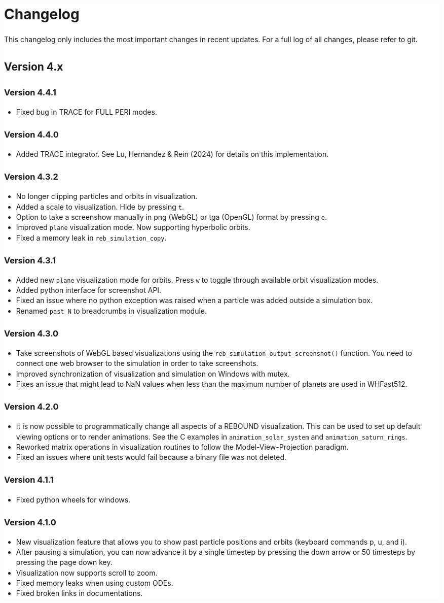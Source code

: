 # Changelog

This changelog only includes the most important changes in recent updates. For a full log of all changes, please refer to git.

## Version 4.x

### Version 4.4.1
* Fixed bug in TRACE for FULL PERI modes.

### Version 4.4.0
* Added TRACE integrator. See Lu, Hernandez & Rein (2024) for details on this implementation.

### Version 4.3.2
* No longer clipping particles and orbits in visualization.
* Added a scale to visualization. Hide by pressing `t`.
* Option to take a screenshow manually in png (WebGL) or tga (OpenGL) format by pressing `e`.
* Improved `plane` visualization mode. Now supporting hyperbolic orbits. 
* Fixed a memory leak in `reb_simulation_copy`.

### Version 4.3.1
* Added new `plane` visualization mode for orbits. Press `w` to toggle through available orbit visualization modes.
* Added python interface for screenshot API.
* Fixed an issue where no python exception was raised when a particle was added outside a simulation box.
* Renamed `past_N` to breadcrumbs in visualization module.

### Version 4.3.0
* Take screenshots of WebGL based visualizations using the `reb_simulation_output_screenshot()` function. You need to connect one web browser to the simulation in order to take screenshots. 
* Improved synchronization of visualization and simulation on Windows with mutex.
* Fixes an issue that might lead to NaN values when less than the maximum number of planets are used in WHFast512.

### Version 4.2.0
* It is now possible to programmatically change all aspects of a REBOUND visualization. This can be used to set up default viewing options or to render animations. See the C examples in `animation_solar_system` and `animation_saturn_rings`.
* Reworked matrix operations in visualization routines to follow the Model-View-Projection paradigm.
* Fixed an issues where unit tests would fail because a binary file was not deleted.

### Version 4.1.1
* Fixed python wheels for windows.

### Version 4.1.0
* New visualization feature that allows you to show past particle positions and orbits (keyboard commands p, u, and i).
* After pausing a simulation, you can now advance it by a single timestep by pressing the down arrow or 50 timesteps by pressing the page down key.
* Visualization now supports scroll to zoom.
* Fixed memory leaks when using custom ODEs.
* Fixed broken links in documentations.

